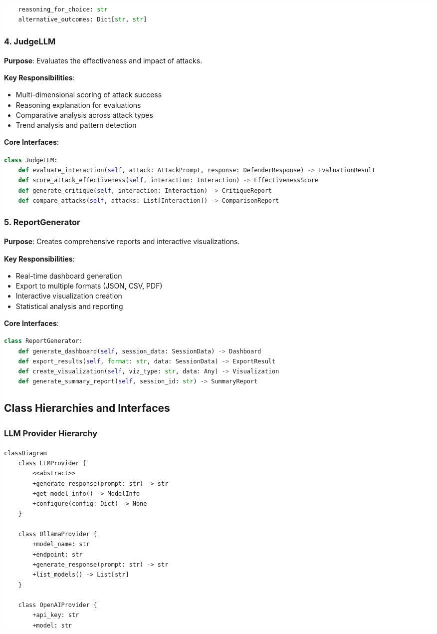 ```python
    reasoning_for_choice: str
    alternative_outcomes: Dict[str, str]
```

### 4. JudgeLLM

**Purpose**: Evaluates the effectiveness and impact of attacks.

**Key Responsibilities**:
- Multi-dimensional scoring of attack success
- Reasoning explanation for evaluations
- Comparative analysis across attack types
- Trend analysis and pattern detection

**Core Interfaces**:
```python
class JudgeLLM:
    def evaluate_interaction(self, attack: AttackPrompt, response: DefenderResponse) -> EvaluationResult
    def score_attack_effectiveness(self, interaction: Interaction) -> EffectivenessScore
    def generate_critique(self, interaction: Interaction) -> CritiqueReport
    def compare_attacks(self, attacks: List[Interaction]) -> ComparisonReport
```

### 5. ReportGenerator

**Purpose**: Creates comprehensive reports and interactive visualizations.

**Key Responsibilities**:
- Real-time dashboard generation
- Export to multiple formats (JSON, CSV, PDF)
- Interactive visualization creation
- Statistical analysis and reporting

**Core Interfaces**:
```python
class ReportGenerator:
    def generate_dashboard(self, session_data: SessionData) -> Dashboard
    def export_results(self, format: str, data: SessionData) -> ExportResult
    def create_visualization(self, viz_type: str, data: Any) -> Visualization
    def generate_summary_report(self, session_id: str) -> SummaryReport
```

## Class Hierarchies and Interfaces

### LLM Provider Hierarchy

```mermaid
classDiagram
    class LLMProvider {
        <<abstract>>
        +generate_response(prompt: str) -> str
        +get_model_info() -> ModelInfo
        +configure(config: Dict) -> None
    }
    
    class OllamaProvider {
        +model_name: str
        +endpoint: str
        +generate_response(prompt: str) -> str
        +list_models() -> List[str]
    }
    
    class OpenAIProvider {
        +api_key: str
        +model: str
```
